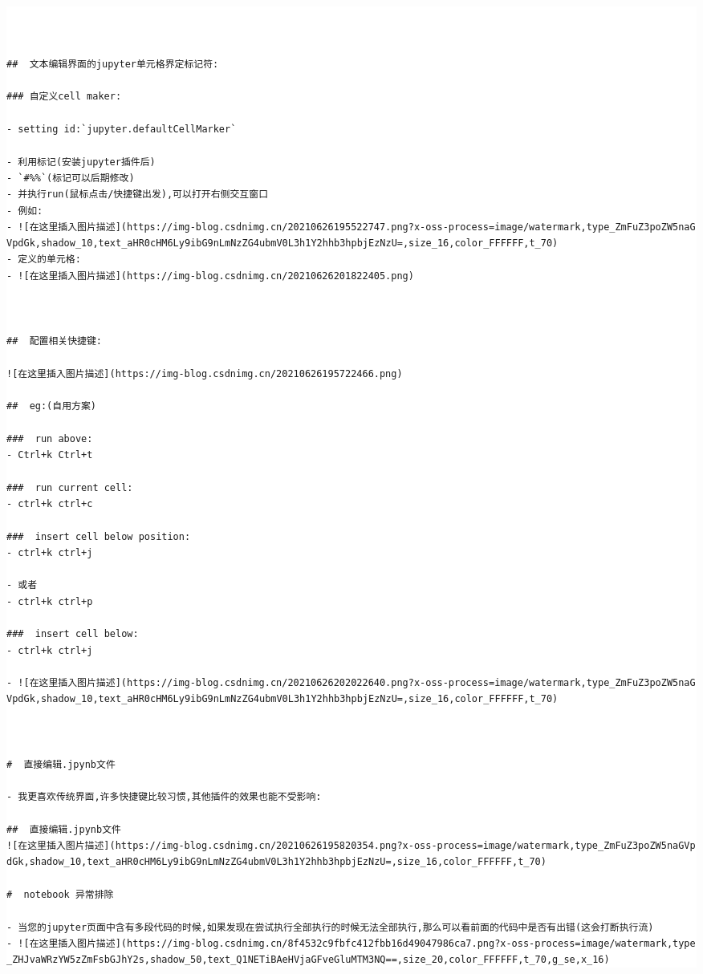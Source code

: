   ```

    

##  文本编辑界面的jupyter单元格界定标记符:

### 自定义cell maker:

- setting id:`jupyter.defaultCellMarker`

- 利用标记(安装jupyter插件后)
- `#%%`(标记可以后期修改)
- 并执行run(鼠标点击/快捷键出发),可以打开右侧交互窗口
- 例如:
  - ![在这里插入图片描述](https://img-blog.csdnimg.cn/20210626195522747.png?x-oss-process=image/watermark,type_ZmFuZ3poZW5naGVpdGk,shadow_10,text_aHR0cHM6Ly9ibG9nLmNzZG4ubmV0L3h1Y2hhb3hpbjEzNzU=,size_16,color_FFFFFF,t_70)
- 定义的单元格:
  - ![在这里插入图片描述](https://img-blog.csdnimg.cn/20210626201822405.png)



##  配置相关快捷键:

![在这里插入图片描述](https://img-blog.csdnimg.cn/20210626195722466.png)

##  eg:(自用方案)

###  run above:
- Ctrl+k Ctrl+t

###  run current cell:
- ctrl+k ctrl+c

###  insert cell below position:
- ctrl+k ctrl+j

- 或者
- ctrl+k ctrl+p

###  insert cell below:
- ctrl+k ctrl+j

- ![在这里插入图片描述](https://img-blog.csdnimg.cn/20210626202022640.png?x-oss-process=image/watermark,type_ZmFuZ3poZW5naGVpdGk,shadow_10,text_aHR0cHM6Ly9ibG9nLmNzZG4ubmV0L3h1Y2hhb3hpbjEzNzU=,size_16,color_FFFFFF,t_70)



#  直接编辑.jpynb文件

- 我更喜欢传统界面,许多快捷键比较习惯,其他插件的效果也能不受影响:

##  直接编辑.jpynb文件
![在这里插入图片描述](https://img-blog.csdnimg.cn/20210626195820354.png?x-oss-process=image/watermark,type_ZmFuZ3poZW5naGVpdGk,shadow_10,text_aHR0cHM6Ly9ibG9nLmNzZG4ubmV0L3h1Y2hhb3hpbjEzNzU=,size_16,color_FFFFFF,t_70)

#  notebook 异常排除

- 当您的jupyter页面中含有多段代码的时候,如果发现在尝试执行全部执行的时候无法全部执行,那么可以看前面的代码中是否有出错(这会打断执行流)
- ![在这里插入图片描述](https://img-blog.csdnimg.cn/8f4532c9fbfc412fbb16d49047986ca7.png?x-oss-process=image/watermark,type_ZHJvaWRzYW5zZmFsbGJhY2s,shadow_50,text_Q1NETiBAeHVjaGFveGluMTM3NQ==,size_20,color_FFFFFF,t_70,g_se,x_16)
  ```